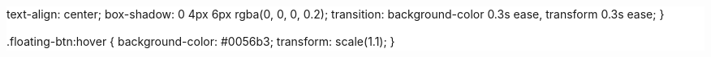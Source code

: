   text-align: center;
  box-shadow: 0 4px 6px rgba(0, 0, 0, 0.2);
  transition: background-color 0.3s ease, transform 0.3s ease;
}

.floating-btn:hover {
  background-color: #0056b3;
  transform: scale(1.1);
}

</style>